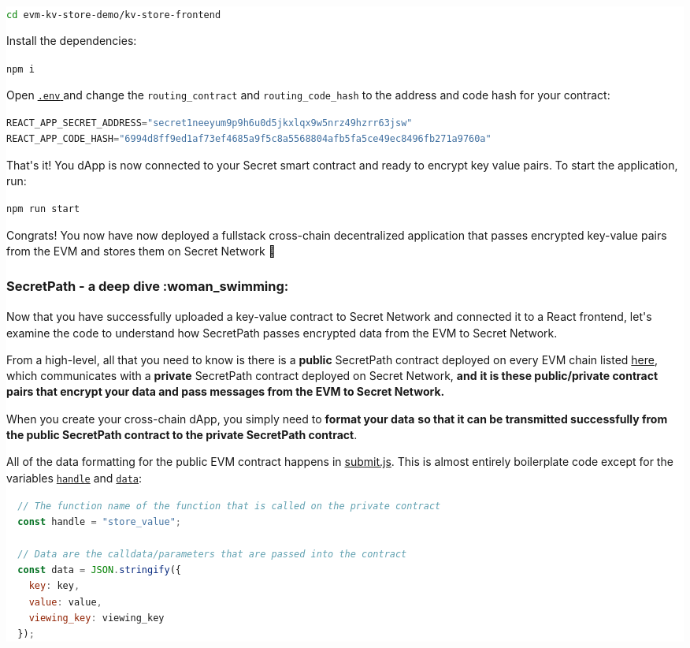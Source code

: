 ```bash
cd evm-kv-store-demo/kv-store-frontend
```

Install the dependencies:&#x20;

```bash
npm i
```

Open [`.env` ](https://github.com/writersblockchain/evm-kv-store-demo/blob/main/kv-store-frontend/.env)and change the `routing_contract` and `routing_code_hash` to the address and code hash for your contract:&#x20;

```javascript
REACT_APP_SECRET_ADDRESS="secret1neeyum9p9h6u0d5jkxlqx9w5nrz49hzrr63jsw"
REACT_APP_CODE_HASH="6994d8ff9ed1af73ef4685a9f5c8a5568804afb5fa5ce49ec8496fb271a9760a"
```

That's it! You dApp is now connected to your Secret smart contract and ready to encrypt key value pairs. To start the application, run:&#x20;

```bash
npm run start
```

Congrats! You now have now deployed a fullstack cross-chain decentralized application that passes encrypted key-value pairs from the EVM and stores them on Secret Network :tada:&#x20;

### SecretPath - a deep dive :woman\_swimming:

Now that you have successfully uploaded a key-value contract to Secret Network and connected it to a React frontend, let's examine the code to understand how SecretPath passes encrypted data from the EVM to Secret Network.&#x20;

From a high-level, all that you need to know is there is a **public** SecretPath contract deployed on every EVM chain listed [here](https://docs.scrt.network/secret-network-documentation/confidential-computing-layer/ethereum-evm-developer-toolkit/supported-networks), which communicates with a **private** SecretPath contract deployed on Secret Network, **and** **it is these public/private contract pairs that encrypt your data and pass messages from the EVM to Secret Network.**&#x20;

When you create your cross-chain dApp, you simply need to **format your data** **so that it can be transmitted successfully from the public SecretPath contract to the private SecretPath contract**.&#x20;

All of the data formatting for the public EVM contract happens in [submit.js](https://github.com/writersblockchain/evm-kv-store-demo/blob/main/kv-store-frontend/src/functions/submit.js). This is almost entirely boilerplate code except for the variables [`handle`](https://github.com/writersblockchain/evm-kv-store-demo/blob/3d6a6ab6f609755c3aa0b6d83bbe8851f502f11c/kv-store-frontend/src/functions/submit.js#L30) and [`data`](https://github.com/writersblockchain/evm-kv-store-demo/blob/3d6a6ab6f609755c3aa0b6d83bbe8851f502f11c/kv-store-frontend/src/functions/submit.js#L33):

```javascript
  // The function name of the function that is called on the private contract
  const handle = "store_value";

  // Data are the calldata/parameters that are passed into the contract
  const data = JSON.stringify({
    key: key,
    value: value,
    viewing_key: viewing_key
  });
```
